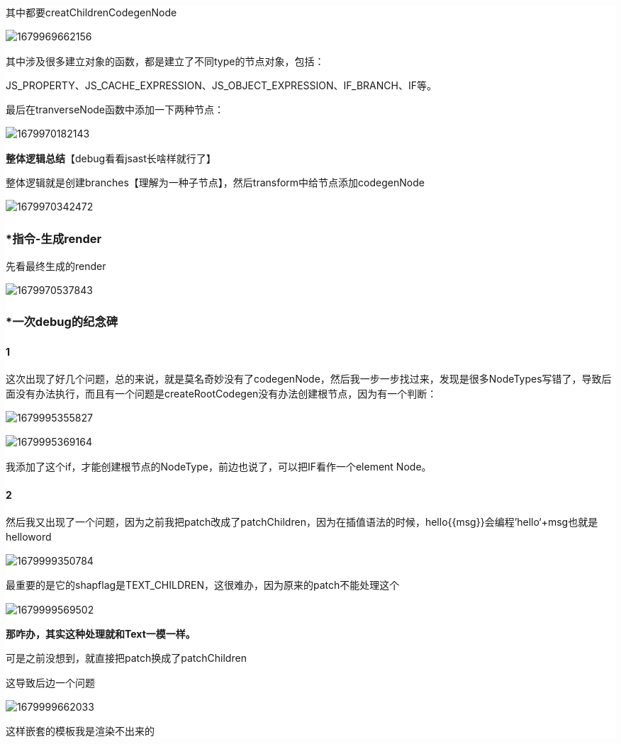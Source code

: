 其中都要creatChildrenCodegenNode

![1679969662156](C:\Users\qwer\AppData\Roaming\Typora\typora-user-images\1679969662156.png)

其中涉及很多建立对象的函数，都是建立了不同type的节点对象，包括：

JS_PROPERTY、JS_CACHE_EXPRESSION、JS_OBJECT_EXPRESSION、IF_BRANCH、IF等。

最后在tranverseNode函数中添加一下两种节点：

![1679970182143](C:\Users\qwer\AppData\Roaming\Typora\typora-user-images\1679970182143.png)

**整体逻辑总结**【debug看看jsast长啥样就行了】

整体逻辑就是创建branches【理解为一种子节点】，然后transform中给节点添加codegenNode

![1679970342472](C:\Users\qwer\AppData\Roaming\Typora\typora-user-images\1679970342472.png)

### *指令-生成render

先看最终生成的render

![1679970537843](C:\Users\qwer\AppData\Roaming\Typora\typora-user-images\1679970537843.png)

### *一次debug的纪念碑

#### 1

这次出现了好几个问题，总的来说，就是莫名奇妙没有了codegenNode，然后我一步一步找过来，发现是很多NodeTypes写错了，导致后面没有办法执行，而且有一个问题是createRootCodegen没有办法创建根节点，因为有一个判断：

![1679995355827](C:\Users\qwer\AppData\Roaming\Typora\typora-user-images\1679995355827.png)

![1679995369164](C:\Users\qwer\AppData\Roaming\Typora\typora-user-images\1679995369164.png)

我添加了这个if，才能创建根节点的NodeType，前边也说了，可以把IF看作一个element Node。

#### 2

然后我又出现了一个问题，因为之前我把patch改成了patchChildren，因为在插值语法的时候，hello{{msg}}会编程’hello‘+msg也就是helloword

![1679999350784](C:\Users\qwer\AppData\Roaming\Typora\typora-user-images\1679999350784.png)

最重要的是它的shapflag是TEXT_CHILDREN，这很难办，因为原来的patch不能处理这个

![1679999569502](C:\Users\qwer\AppData\Roaming\Typora\typora-user-images\1679999569502.png)

**那咋办，其实这种处理就和Text一模一样。**

可是之前没想到，就直接把patch换成了patchChildren

这导致后边一个问题

![1679999662033](C:\Users\qwer\AppData\Roaming\Typora\typora-user-images\1679999662033.png)

这样嵌套的模板我是渲染不出来的
